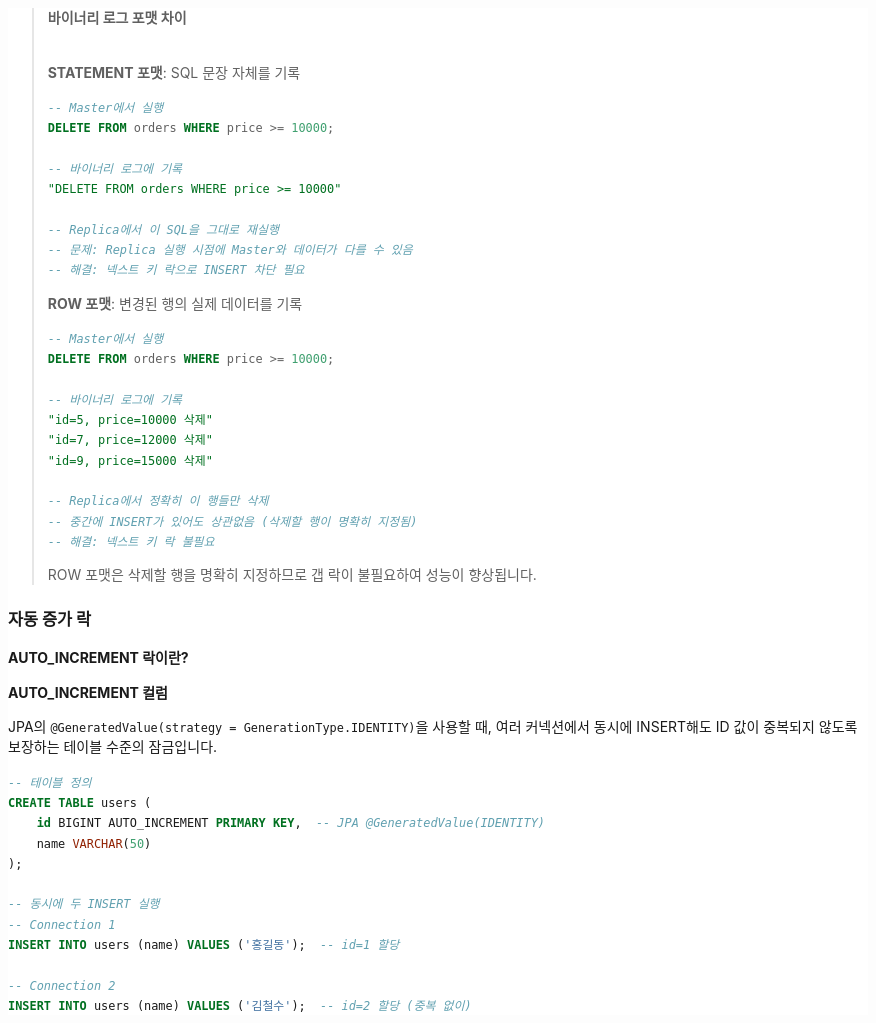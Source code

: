 > **바이너리 로그 포맷 차이**
>
> \
> **STATEMENT 포맷**: SQL 문장 자체를 기록
> ```sql
> -- Master에서 실행
> DELETE FROM orders WHERE price >= 10000;
>
> -- 바이너리 로그에 기록
> "DELETE FROM orders WHERE price >= 10000"
>
> -- Replica에서 이 SQL을 그대로 재실행
> -- 문제: Replica 실행 시점에 Master와 데이터가 다를 수 있음
> -- 해결: 넥스트 키 락으로 INSERT 차단 필요
> ```
> **ROW 포맷**: 변경된 행의 실제 데이터를 기록
>
> 
> ```sql
> -- Master에서 실행
> DELETE FROM orders WHERE price >= 10000;
>
> -- 바이너리 로그에 기록
> "id=5, price=10000 삭제"
> "id=7, price=12000 삭제"
> "id=9, price=15000 삭제"
>
> -- Replica에서 정확히 이 행들만 삭제
> -- 중간에 INSERT가 있어도 상관없음 (삭제할 행이 명확히 지정됨)
> -- 해결: 넥스트 키 락 불필요
> ```
> ROW 포맷은 삭제할 행을 명확히 지정하므로 갭 락이 불필요하여 성능이 향상됩니다.

### 자동 증가 락

**AUTO_INCREMENT 락이란?**

**AUTO_INCREMENT 컬럼**

JPA의 `@GeneratedValue(strategy = GenerationType.IDENTITY)`을 사용할 때, 여러 커넥션에서 동시에 INSERT해도 ID 값이 중복되지 않도록 보장하는 테이블 수준의 잠금입니다.

```sql
-- 테이블 정의
CREATE TABLE users (
    id BIGINT AUTO_INCREMENT PRIMARY KEY,  -- JPA @GeneratedValue(IDENTITY)
    name VARCHAR(50)
);

-- 동시에 두 INSERT 실행
-- Connection 1
INSERT INTO users (name) VALUES ('홍길동');  -- id=1 할당

-- Connection 2
INSERT INTO users (name) VALUES ('김철수');  -- id=2 할당 (중복 없이)
```

